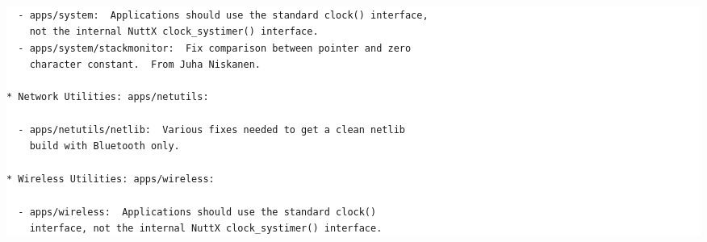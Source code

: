       - apps/system:  Applications should use the standard clock() interface,
        not the internal NuttX clock_systimer() interface.
      - apps/system/stackmonitor:  Fix comparison between pointer and zero
        character constant.  From Juha Niskanen.

    * Network Utilities: apps/netutils:

      - apps/netutils/netlib:  Various fixes needed to get a clean netlib
        build with Bluetooth only.

    * Wireless Utilities: apps/wireless:

      - apps/wireless:  Applications should use the standard clock()
        interface, not the internal NuttX clock_systimer() interface.
